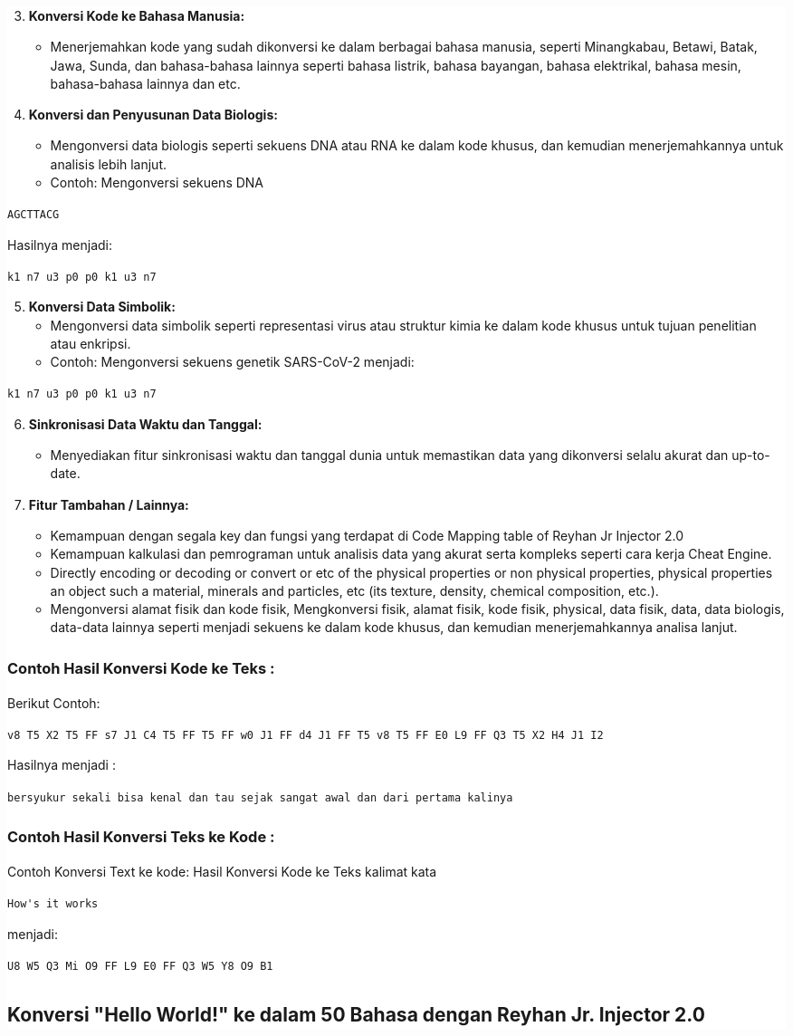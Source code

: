 3. **Konversi Kode ke Bahasa Manusia:**
   - Menerjemahkan kode yang sudah dikonversi ke dalam berbagai bahasa manusia, seperti Minangkabau, Betawi, Batak, Jawa, Sunda, dan bahasa-bahasa lainnya seperti bahasa listrik, bahasa bayangan, bahasa elektrikal, bahasa mesin, bahasa-bahasa lainnya dan etc.

4. **Konversi dan Penyusunan Data Biologis:**
   - Mengonversi data biologis seperti sekuens DNA atau RNA ke dalam kode khusus, dan kemudian menerjemahkannya untuk analisis lebih lanjut.
   - Contoh: Mengonversi sekuens DNA
```code
AGCTTACG
```
Hasilnya menjadi:
```code
k1 n7 u3 p0 p0 k1 u3 n7
```

5. **Konversi Data Simbolik:**
   - Mengonversi data simbolik seperti representasi virus atau struktur kimia ke dalam kode khusus untuk tujuan penelitian atau enkripsi.
   - Contoh: Mengonversi sekuens genetik SARS-CoV-2 menjadi:
```code
k1 n7 u3 p0 p0 k1 u3 n7
```

6. **Sinkronisasi Data Waktu dan Tanggal:**
   - Menyediakan fitur sinkronisasi waktu dan tanggal dunia untuk memastikan data yang dikonversi selalu akurat dan up-to-date.

7. **Fitur Tambahan / Lainnya:**
   - Kemampuan dengan segala key dan fungsi yang terdapat di Code Mapping table of Reyhan Jr Injector 2.0
   - Kemampuan kalkulasi dan pemrograman untuk analisis data yang akurat serta kompleks seperti cara kerja Cheat Engine.
   - Directly encoding or decoding or convert or etc of the physical properties or non physical properties, physical properties an object such a material, minerals and particles, etc (its texture, density, chemical composition, etc.).
   - Mengonversi alamat fisik dan kode fisik, Mengkonversi fisik, alamat fisik, kode fisik, physical, data fisik, data, data biologis, data-data lainnya seperti menjadi sekuens ke dalam kode khusus, dan kemudian menerjemahkannya analisa lanjut.




### Contoh Hasil Konversi Kode ke Teks :
Berikut Contoh:
```code
v8 T5 X2 T5 FF s7 J1 C4 T5 FF T5 FF w0 J1 FF d4 J1 FF T5 v8 T5 FF E0 L9 FF Q3 T5 X2 H4 J1 I2
```
Hasilnya menjadi : 
```code
bersyukur sekali bisa kenal dan tau sejak sangat awal dan dari pertama kalinya
```
### Contoh Hasil Konversi Teks ke Kode :
Contoh Konversi Text ke kode:
Hasil Konversi Kode ke Teks kalimat kata 
```code
How's it works
```
menjadi: 
```code
U8 W5 Q3 Mi O9 FF L9 E0 FF Q3 W5 Y8 O9 B1
```
## Konversi "Hello World!" ke dalam 50 Bahasa dengan Reyhan Jr. Injector 2.0
